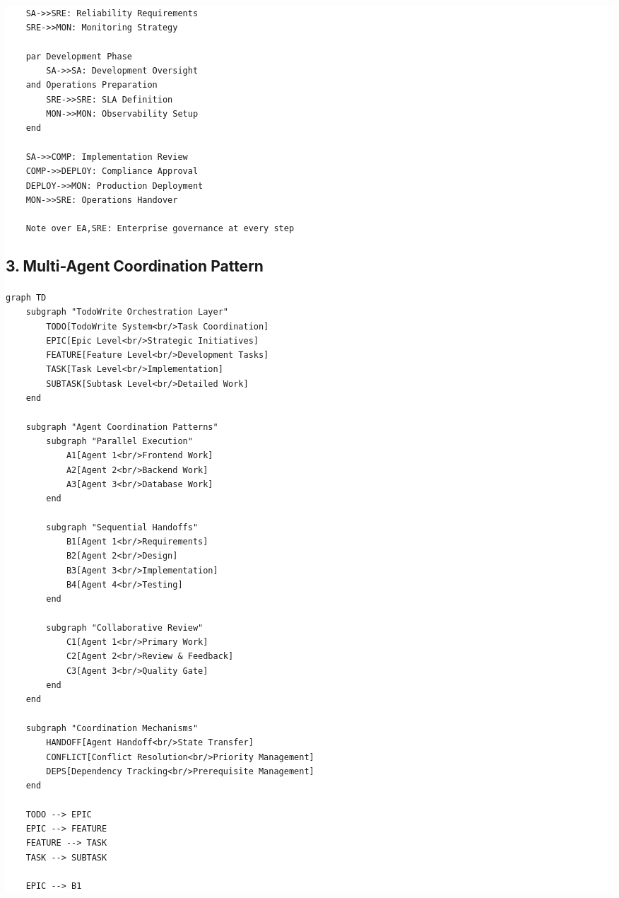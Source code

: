 ```mermaid
    SA->>SRE: Reliability Requirements
    SRE->>MON: Monitoring Strategy

    par Development Phase
        SA->>SA: Development Oversight
    and Operations Preparation
        SRE->>SRE: SLA Definition
        MON->>MON: Observability Setup
    end

    SA->>COMP: Implementation Review
    COMP->>DEPLOY: Compliance Approval
    DEPLOY->>MON: Production Deployment
    MON->>SRE: Operations Handover

    Note over EA,SRE: Enterprise governance at every step
```

## 3. Multi-Agent Coordination Pattern

```mermaid
graph TD
    subgraph "TodoWrite Orchestration Layer"
        TODO[TodoWrite System<br/>Task Coordination]
        EPIC[Epic Level<br/>Strategic Initiatives]
        FEATURE[Feature Level<br/>Development Tasks]
        TASK[Task Level<br/>Implementation]
        SUBTASK[Subtask Level<br/>Detailed Work]
    end

    subgraph "Agent Coordination Patterns"
        subgraph "Parallel Execution"
            A1[Agent 1<br/>Frontend Work]
            A2[Agent 2<br/>Backend Work]
            A3[Agent 3<br/>Database Work]
        end

        subgraph "Sequential Handoffs"
            B1[Agent 1<br/>Requirements]
            B2[Agent 2<br/>Design]
            B3[Agent 3<br/>Implementation]
            B4[Agent 4<br/>Testing]
        end

        subgraph "Collaborative Review"
            C1[Agent 1<br/>Primary Work]
            C2[Agent 2<br/>Review & Feedback]
            C3[Agent 3<br/>Quality Gate]
        end
    end

    subgraph "Coordination Mechanisms"
        HANDOFF[Agent Handoff<br/>State Transfer]
        CONFLICT[Conflict Resolution<br/>Priority Management]
        DEPS[Dependency Tracking<br/>Prerequisite Management]
    end

    TODO --> EPIC
    EPIC --> FEATURE
    FEATURE --> TASK
    TASK --> SUBTASK

    EPIC --> B1
```